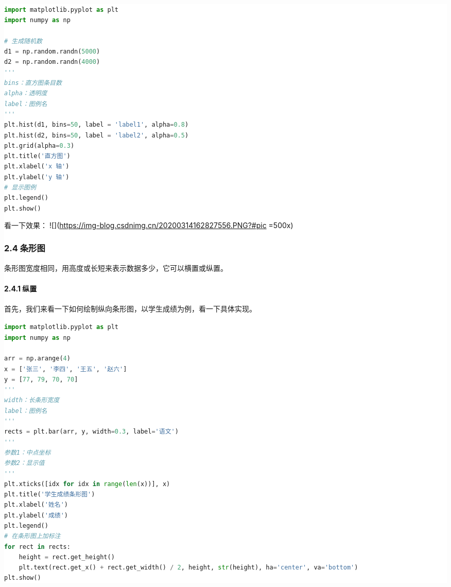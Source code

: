 ```python
import matplotlib.pyplot as plt
import numpy as np

# 生成随机数
d1 = np.random.randn(5000)
d2 = np.random.randn(4000)
'''
bins：直方图条目数
alpha：透明度
label：图例名
'''
plt.hist(d1, bins=50, label = 'label1', alpha=0.8)
plt.hist(d2, bins=50, label = 'label2', alpha=0.5)
plt.grid(alpha=0.3)
plt.title('直方图')
plt.xlabel('x 轴')
plt.ylabel('y 轴')
# 显示图例
plt.legend()
plt.show()
```

看一下效果：
![](https://img-blog.csdnimg.cn/20200314162827556.PNG?#pic =500x)

### 2.4 条形图

条形图宽度相同，用高度或长短来表示数据多少，它可以横置或纵置。

#### 2.4.1 纵置

首先，我们来看一下如何绘制纵向条形图，以学生成绩为例，看一下具体实现。

```python
import matplotlib.pyplot as plt
import numpy as np

arr = np.arange(4)
x = ['张三', '李四', '王五', '赵六']
y = [77, 79, 70, 70]
'''
width：长条形宽度
label：图例名
'''
rects = plt.bar(arr, y, width=0.3, label='语文')
'''
参数1：中点坐标
参数2：显示值
'''
plt.xticks([idx for idx in range(len(x))], x)
plt.title('学生成绩条形图')
plt.xlabel('姓名')
plt.ylabel('成绩')
plt.legend()
# 在条形图上加标注
for rect in rects:
    height = rect.get_height()
    plt.text(rect.get_x() + rect.get_width() / 2, height, str(height), ha='center', va='bottom')
plt.show()
```
